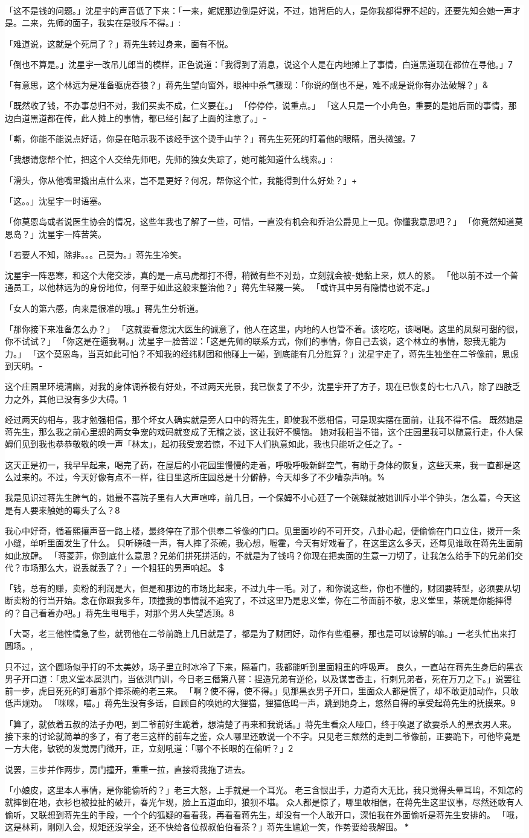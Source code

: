 「这不是钱的问题。」沈星宇的声音低了下来：「一来，妮妮那边倒是好说，不过，她背后的人，是你我都得罪不起的，还要先知会她一声才是。二来，先师的面子，我实在是驳斥不得。」:

「难道说，这就是个死局了？」蒋先生转过身来，面有不悦。

「倒也不算是。」沈星宇一改吊儿郎当的模样，正色说道：「我得到了消息，说这个人是在内地摊上了事情，白道黑道现在都位在寻他。」7

「有意思，这个林远为是准备驱虎吞狼？」蒋先生望向窗外，眼神中杀气骤现：「你说的倒也不是，难不成是说你有办法破解？」&

「既然收了钱，不办事总归不对，我们买卖不成，仁义要在。」 「停停停，说重点。」 「这人只是一个小角色，重要的是她后面的事情，那边白道黑道都在传，此人摊上的事情，都已经引起了上面的注意了。」-

「嘶，你能不能说点好话，你是在暗示我不该经手这个烫手山芋？」蒋先生死死的盯着他的眼睛，眉头微皱。7

「我想请您帮个忙，把这个人交给先师吧，先师的独女失踪了，她可能知道什么线索。」:

「滑头，你从他嘴里撬出点什么来，岂不是更好？何况，帮你这个忙，我能得到什么好处？」+

「这。。」沈星宇一时语塞。

「你莫恩岛或者说医生协会的情况，这些年我也了解了一些，可惜，一直没有机会和乔治公爵见上一见。你懂我意思吧？」 「你竟然知道莫恩岛？」沈星宇一阵苦笑。

「若要人不知，除非。。。己莫为。」蒋先生冷笑。

沈星宇一阵恶寒，和这个大佬交涉，真的是一点马虎都打不得，稍微有些不对劲，立刻就会被-她黏上来，烦人的紧。 「他以前不过一个普通员工，以他林远为的身份地位，何至于如此这般来整治他？」蒋先生轻蔑一笑。 「或许其中另有隐情也说不定。」

「女人的第六感，向来是很准的哦。」蒋先生分析道。

「那你接下来准备怎么办？」 「这就要看您沈大医生的诚意了，他人在这里，内地的人也管不着。该吃吃，该喝喝。这里的凤梨可甜的很，你不试试？」 「你这是在逼我啊。」沈星宇一脸苦涩：「这是先师的联系方式，你们的事情，你自己去谈，这个林立的事情，恕我无能为力。」 「这个莫恩岛，当真如此可怕？不知我的经纬财团和他碰上一碰，到底能有几分胜算？」沈星宇走了，蒋先生独坐在二爷像前，思虑到天明。-

这个庄园里环境清幽，对我的身体调养极有好处，不过两天光景，我已恢复了不少，沈星宇开了方子，现在已恢复的七七八八，除了四肢乏力之外，其他已没有多少大碍。1

经过两天的相与，我才勉强相信，那个坏女人确实就是旁人口中的蒋先生，即使我不愿相信，可是现实摆在面前，让我不得不信。 既然她是蒋先生，那么我之前心里想的两女争宠的戏码就变成了无稽之谈，这让我好不懊恼。 她对我相当不错，这个庄园里我可以随意行走，仆人保姆们见到我也恭恭敬敬的唤一声「林太」，起初我受宠若惊，不过下人们执意如此，我也只能听之任之了。-

这天正是初一，我早早起来，喝完了药，在屋后的小花园里慢慢的走着，呼吸呼吸新鲜空气，有助于身体的恢复，这些天来，我一直都是这么过来的。不过，今天好像有点不一样，往日里这所庄园总是十分僻静，今天却多了不少嘈杂声响。%

我是见识过蒋先生脾气的，她最不喜院子里有人大声喧哗，前几日，一个保姆不小心廷了一个碗碟就被她训斥小半个钟头，怎么着，今天这是有人要来触她的霉头了么？8

我心中好奇，循着熙攘声音一路上楼，最终停在了那个供奉二爷像的门口。见里面吵的不可开交，八卦心起，便偷偷在门口立住，拨开一条小缝，单听里面发生了什么。 只听磅硠一声，有人摔了茶碗，我心想，喔霍，今天有好戏看了，在这里这么多天，还每见谁敢在蒋先生面前如此放肆。 「蒋菱菲，你到底什么意思？兄弟们拼死拼活的，不就是为了钱吗？你现在把卖面的生意一刀切了，让我怎么给手下的兄弟们交代？市场那么大，说丢就丢了？」一个粗狂的男声响起。 $

「钱，总有的赚，卖粉的利润是大，但是和那边的市场比起来，不过九牛一毛。对了，和你说这些，你也不懂的，财团要转型，必须要从切断卖粉的行当开始。念在你跟我多年，顶撞我的事情就不追究了，不过这里乃是忠义堂，你在二爷面前不敬，忠义堂里，茶碗是你能摔得的？自己看着办吧。」蒋先生甩甩手，对那个男人失望透顶。8

「大哥，老三他性情急了些，就罚他在二爷前跪上几日就是了，都是为了财团好，动作有些粗暴，那也是可以谅解的嘛。」一老头忙出来打圆场。,

只不过，这个圆场似乎打的不太美妙，场子里立时冰冷了下来，隔着门，我都能听到里面粗重的呼吸声。 良久，一直站在蒋先生身后的黑衣男子开口道：「忠义堂本属洪门，当依洪门训，今日老三僭第八誓：捏造兄弟有逆伦，以及谋害香主，行刺兄弟者，死在万刀之下。」说罢往前一步，虎目死死的盯着那个摔茶碗的老三来。 「啊？使不得，使不得。」见那黑衣男子开口，里面众人都是慌了，却不敢更加动作，只敢低声规劝。 「咪咪，喵。」蒋先生没有多话，自顾自的唤她的大狸猫，狸猫低鸣一声，跳到她身上，悠然自得的享受起蒋先生的抚摸来。9

「算了，就依着五叔的法子办吧，到二爷前好生跪着，想清楚了再来和我说话。」蒋先生看众人哑口，终于唤退了欲要杀人的黑衣男人来。 接下来的讨论就简单的多了，有了老三这样的前车之鉴，众人哪里还敢说一个不字。只见老三颓然的走到二爷像前，正要跪下，可他毕竟是一方大佬，敏锐的发觉房门微开，正，立刻吼道：「哪个不长眼的在偷听？」2

说罢，三步并作两步，房门撞开，重重一拉，直接将我拖了进去。

「小娘皮，这里本人事情，是你能偷听的？」老三大怒，上手就是一个耳光。 老三含恨出手，力道奇大无比，我只觉得头晕耳鸣，不知怎的就摔倒在地，衣衫也被拉扯的破开，春光乍现，脸上五道血印，狼狈不堪。 众人都是惊了，哪里敢相信，在蒋先生这里议事，尽然还敢有人偷听，又联想到蒋先生的手段，一个个的狐疑的看看我，再看看蒋先生，却没有一个人敢开口，深怕我在外面偷听是蒋先生安排的。 「哦，这是林莉，刚刚入会，规矩还没学全，还不快给各位叔叔伯伯看茶？」蒋先生尴尬一笑，作势要给我解围。 *
